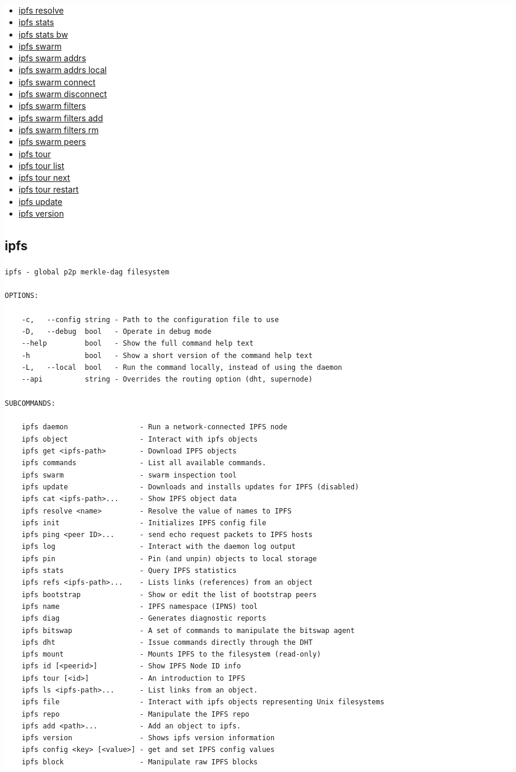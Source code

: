 - [ipfs resolve](docs/commands/#ipfs-resolve)
- [ipfs stats](docs/commands/#ipfs-stats)
- [ipfs stats bw](docs/commands/#ipfs-stats-bw)
- [ipfs swarm](docs/commands/#ipfs-swarm)
- [ipfs swarm addrs](docs/commands/#ipfs-swarm-addrs)
- [ipfs swarm addrs local](docs/commands/#ipfs-swarm-addrs-local)
- [ipfs swarm connect](docs/commands/#ipfs-swarm-connect)
- [ipfs swarm disconnect](docs/commands/#ipfs-swarm-disconnect)
- [ipfs swarm filters](docs/commands/#ipfs-swarm-filters)
- [ipfs swarm filters add](docs/commands/#ipfs-swarm-filters-add)
- [ipfs swarm filters rm](docs/commands/#ipfs-swarm-filters-rm)
- [ipfs swarm peers](docs/commands/#ipfs-swarm-peers)
- [ipfs tour](docs/commands/#ipfs-tour)
- [ipfs tour list](docs/commands/#ipfs-tour-list)
- [ipfs tour next](docs/commands/#ipfs-tour-next)
- [ipfs tour restart](docs/commands/#ipfs-tour-restart)
- [ipfs update](docs/commands/#ipfs-update)
- [ipfs version](docs/commands/#ipfs-version)

## ipfs

```
ipfs - global p2p merkle-dag filesystem

OPTIONS:

    -c,   --config string - Path to the configuration file to use
    -D,   --debug  bool   - Operate in debug mode
    --help         bool   - Show the full command help text
    -h             bool   - Show a short version of the command help text
    -L,   --local  bool   - Run the command locally, instead of using the daemon
    --api          string - Overrides the routing option (dht, supernode)

SUBCOMMANDS:

    ipfs daemon                 - Run a network-connected IPFS node
    ipfs object                 - Interact with ipfs objects
    ipfs get <ipfs-path>        - Download IPFS objects
    ipfs commands               - List all available commands.
    ipfs swarm                  - swarm inspection tool
    ipfs update                 - Downloads and installs updates for IPFS (disabled)
    ipfs cat <ipfs-path>...     - Show IPFS object data
    ipfs resolve <name>         - Resolve the value of names to IPFS
    ipfs init                   - Initializes IPFS config file
    ipfs ping <peer ID>...      - send echo request packets to IPFS hosts
    ipfs log                    - Interact with the daemon log output
    ipfs pin                    - Pin (and unpin) objects to local storage
    ipfs stats                  - Query IPFS statistics
    ipfs refs <ipfs-path>...    - Lists links (references) from an object
    ipfs bootstrap              - Show or edit the list of bootstrap peers
    ipfs name                   - IPFS namespace (IPNS) tool
    ipfs diag                   - Generates diagnostic reports
    ipfs bitswap                - A set of commands to manipulate the bitswap agent
    ipfs dht                    - Issue commands directly through the DHT
    ipfs mount                  - Mounts IPFS to the filesystem (read-only)
    ipfs id [<peerid>]          - Show IPFS Node ID info
    ipfs tour [<id>]            - An introduction to IPFS
    ipfs ls <ipfs-path>...      - List links from an object.
    ipfs file                   - Interact with ipfs objects representing Unix filesystems
    ipfs repo                   - Manipulate the IPFS repo
    ipfs add <path>...          - Add an object to ipfs.
    ipfs version                - Shows ipfs version information
    ipfs config <key> [<value>] - get and set IPFS config values
    ipfs block                  - Manipulate raw IPFS blocks
```